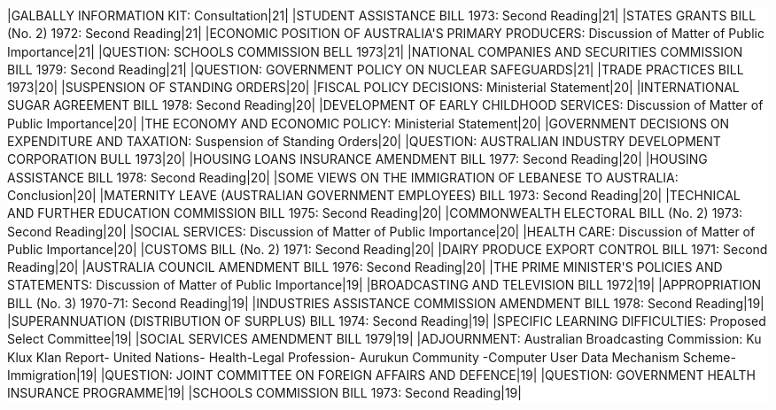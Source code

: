 |GALBALLY INFORMATION KIT: Consultation|21|
|STUDENT ASSISTANCE BILL 1973: Second Reading|21|
|STATES GRANTS BILL (No. 2) 1972: Second Reading|21|
|ECONOMIC POSITION OF AUSTRALIA'S PRIMARY PRODUCERS: Discussion of Matter of Public Importance|21|
|QUESTION: SCHOOLS COMMISSION BELL 1973|21|
|NATIONAL COMPANIES AND SECURITIES COMMISSION BILL 1979: Second Reading|21|
|QUESTION: GOVERNMENT POLICY ON NUCLEAR SAFEGUARDS|21|
|TRADE PRACTICES BILL 1973|20|
|SUSPENSION OF STANDING ORDERS|20|
|FISCAL POLICY DECISIONS: Ministerial Statement|20|
|INTERNATIONAL SUGAR AGREEMENT BILL 1978: Second Reading|20|
|DEVELOPMENT OF EARLY CHILDHOOD SERVICES: Discussion of Matter of Public Importance|20|
|THE ECONOMY AND ECONOMIC POLICY: Ministerial Statement|20|
|GOVERNMENT DECISIONS ON EXPENDITURE AND TAXATION: Suspension of Standing Orders|20|
|QUESTION: AUSTRALIAN INDUSTRY DEVELOPMENT CORPORATION BULL 1973|20|
|HOUSING LOANS INSURANCE AMENDMENT BILL 1977: Second Reading|20|
|HOUSING ASSISTANCE BILL 1978: Second Reading|20|
|SOME VIEWS ON THE IMMIGRATION OF LEBANESE TO AUSTRALIA: Conclusion|20|
|MATERNITY LEAVE (AUSTRALIAN GOVERNMENT EMPLOYEES) BILL 1973: Second Reading|20|
|TECHNICAL AND FURTHER EDUCATION COMMISSION BILL 1975: Second Reading|20|
|COMMONWEALTH ELECTORAL BILL (No. 2) 1973: Second Reading|20|
|SOCIAL SERVICES: Discussion of Matter of Public Importance|20|
|HEALTH CARE: Discussion of Matter of Public Importance|20|
|CUSTOMS BILL (No. 2) 1971: Second Reading|20|
|DAIRY PRODUCE EXPORT CONTROL BILL 1971: Second Reading|20|
|AUSTRALIA COUNCIL AMENDMENT BILL 1976: Second Reading|20|
|THE PRIME MINISTER'S POLICIES AND STATEMENTS: Discussion of Matter of Public Importance|19|
|BROADCASTING AND TELEVISION BILL 1972|19|
|APPROPRIATION BILL (No. 3) 1970-71: Second Reading|19|
|INDUSTRIES ASSISTANCE COMMISSION AMENDMENT BILL 1978: Second Reading|19|
|SUPERANNUATION (DISTRIBUTION OF SURPLUS) BILL 1974: Second Reading|19|
|SPECIFIC LEARNING DIFFICULTIES: Proposed Select Committee|19|
|SOCIAL SERVICES AMENDMENT BILL 1979|19|
|ADJOURNMENT: Australian Broadcasting Commission: Ku Klux Klan Report- United Nations- Health-Legal Profession- Aurukun Community -Computer User Data Mechanism Scheme- Immigration|19|
|QUESTION: JOINT COMMITTEE ON FOREIGN AFFAIRS AND DEFENCE|19|
|QUESTION: GOVERNMENT HEALTH INSURANCE PROGRAMME|19|
|SCHOOLS COMMISSION BILL 1973: Second Reading|19|